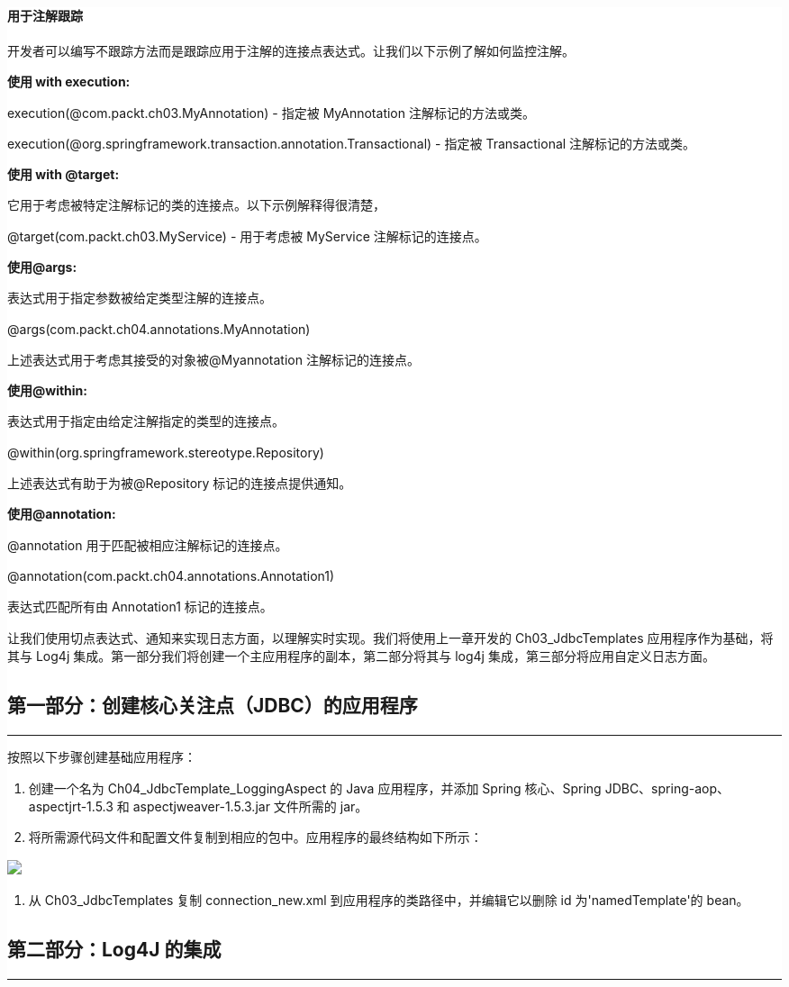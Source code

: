 #### 用于注解跟踪

开发者可以编写不跟踪方法而是跟踪应用于注解的连接点表达式。让我们以下示例了解如何监控注解。

**使用 with execution:**

execution(@com.packt.ch03.MyAnnotation) - 指定被 MyAnnotation 注解标记的方法或类。

execution(@org.springframework.transaction.annotation.Transactional) - 指定被 Transactional 注解标记的方法或类。

**使用 with @target:**

它用于考虑被特定注解标记的类的连接点。以下示例解释得很清楚，

@target(com.packt.ch03.MyService) - 用于考虑被 MyService 注解标记的连接点。

**使用@args:**

表达式用于指定参数被给定类型注解的连接点。

@args(com.packt.ch04.annotations.MyAnnotation)

上述表达式用于考虑其接受的对象被@Myannotation 注解标记的连接点。

**使用@within:**

表达式用于指定由给定注解指定的类型的连接点。

@within(org.springframework.stereotype.Repository)

上述表达式有助于为被@Repository 标记的连接点提供通知。

**使用@annotation:**

@annotation 用于匹配被相应注解标记的连接点。

@annotation(com.packt.ch04.annotations.Annotation1)

表达式匹配所有由 Annotation1 标记的连接点。

让我们使用切点表达式、通知来实现日志方面，以理解实时实现。我们将使用上一章开发的 Ch03_JdbcTemplates 应用程序作为基础，将其与 Log4j 集成。第一部分我们将创建一个主应用程序的副本，第二部分将其与 log4j 集成，第三部分将应用自定义日志方面。

## 第一部分：创建核心关注点（JDBC）的应用程序

****

按照以下步骤创建基础应用程序：

1.  创建一个名为 Ch04_JdbcTemplate_LoggingAspect 的 Java 应用程序，并添加 Spring 核心、Spring JDBC、spring-aop、aspectjrt-1.5.3 和 aspectjweaver-1.5.3.jar 文件所需的 jar。

1.  将所需源代码文件和配置文件复制到相应的包中。应用程序的最终结构如下所示：

![](https://github.com/OpenDocCN/freelearn-javaweb-zh/raw/master/docs/lrn-spr5/img/image_04_002.png)

1.  从 Ch03_JdbcTemplates 复制 connection_new.xml 到应用程序的类路径中，并编辑它以删除 id 为'namedTemplate'的 bean。

## 第二部分：Log4J 的集成

****
